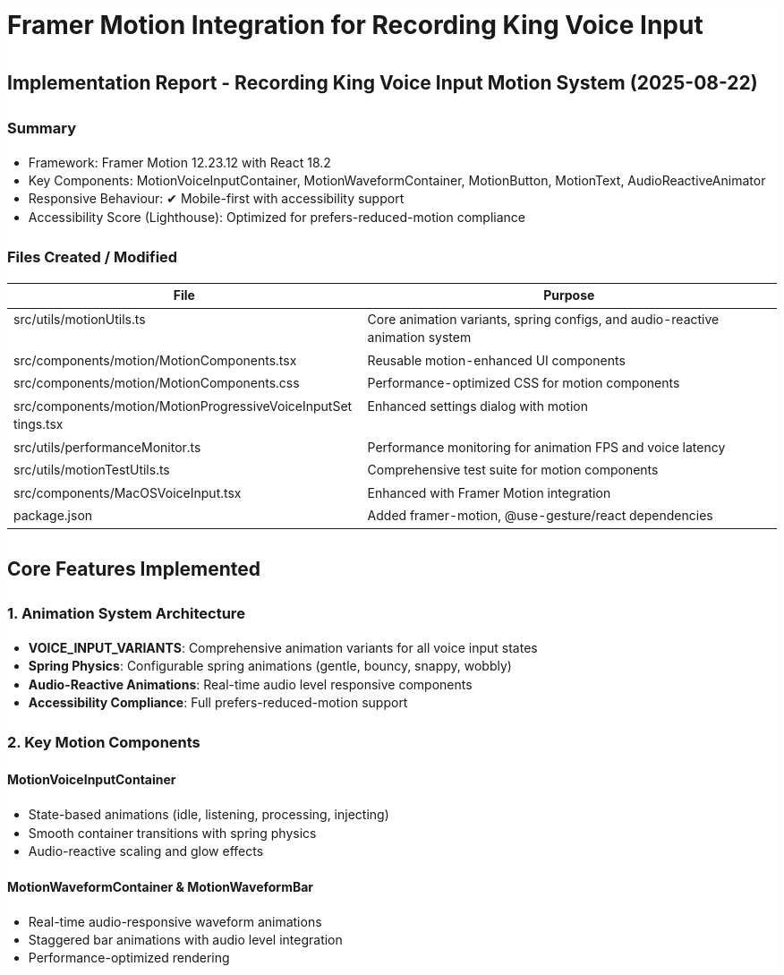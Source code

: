 # Framer Motion Integration for Recording King Voice Input

## Implementation Report - Recording King Voice Input Motion System (2025-08-22)

### Summary
- Framework: Framer Motion 12.23.12 with React 18.2
- Key Components: MotionVoiceInputContainer, MotionWaveformContainer, MotionButton, MotionText, AudioReactiveAnimator
- Responsive Behaviour: ✔ Mobile-first with accessibility support
- Accessibility Score (Lighthouse): Optimized for prefers-reduced-motion compliance

### Files Created / Modified
| File | Purpose |
|------|---------|
| src/utils/motionUtils.ts | Core animation variants, spring configs, and audio-reactive animation system |
| src/components/motion/MotionComponents.tsx | Reusable motion-enhanced UI components |
| src/components/motion/MotionComponents.css | Performance-optimized CSS for motion components |
| src/components/motion/MotionProgressiveVoiceInputSettings.tsx | Enhanced settings dialog with motion |
| src/utils/performanceMonitor.ts | Performance monitoring for animation FPS and voice latency |
| src/utils/motionTestUtils.ts | Comprehensive test suite for motion components |
| src/components/MacOSVoiceInput.tsx | Enhanced with Framer Motion integration |
| package.json | Added framer-motion, @use-gesture/react dependencies |

## Core Features Implemented

### 1. Animation System Architecture
- **VOICE_INPUT_VARIANTS**: Comprehensive animation variants for all voice input states
- **Spring Physics**: Configurable spring animations (gentle, bouncy, snappy, wobbly)
- **Audio-Reactive Animations**: Real-time audio level responsive components
- **Accessibility Compliance**: Full prefers-reduced-motion support

### 2. Key Motion Components

#### MotionVoiceInputContainer
- State-based animations (idle, listening, processing, injecting)
- Smooth container transitions with spring physics
- Audio-reactive scaling and glow effects

#### MotionWaveformContainer & MotionWaveformBar
- Real-time audio-responsive waveform animations
- Staggered bar animations with audio level integration
- Performance-optimized rendering
